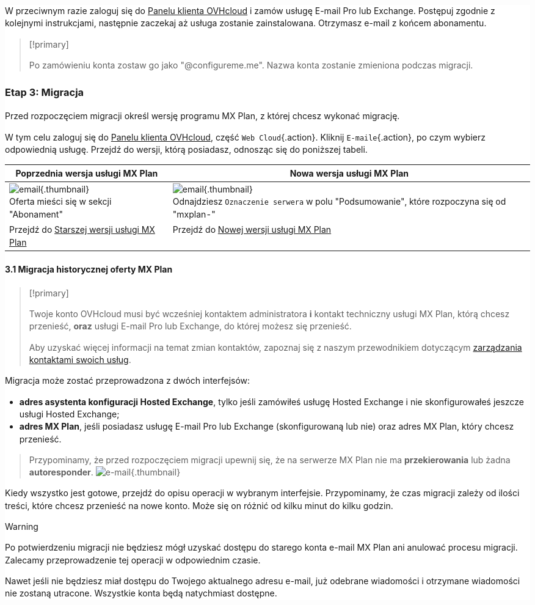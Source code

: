 W przeciwnym razie zaloguj się do [Panelu klienta OVHcloud](/links/manager) i zamów usługę E-mail Pro lub Exchange. Postępuj zgodnie z kolejnymi instrukcjami, następnie zaczekaj aż usługa zostanie zainstalowana. Otrzymasz e-mail z końcem abonamentu.

> [!primary]
>
> Po zamówieniu konta zostaw go jako "@configureme.me". Nazwa konta zostanie zmieniona podczas migracji.
>

### Etap 3: Migracja

Przed rozpoczęciem migracji określ wersję programu MX Plan, z której chcesz wykonać migrację.

W tym celu zaloguj się do [Panelu klienta OVHcloud](/links/manager), część `Web Cloud`{.action}. Kliknij `E-maile`{.action}, po czym wybierz odpowiednią usługę. Przejdź do wersji, którą posiadasz, odnosząc się do poniższej tabeli.

|Poprzednia wersja usługi MX Plan|Nowa wersja usługi MX Plan|
|---|---|
|![email](images/mxplan-starter-legacy-step1.png){.thumbnail}<br> Oferta mieści się w sekcji "Abonament"|![email](images/mxplan-starter-new-step1.png){.thumbnail}<br>Odnajdziesz `Oznaczenie serwera` w polu "Podsumowanie", które rozpoczyna się od "mxplan-"|
|Przejdź do [Starszej wersji usługi MX Plan](#VersionHistoriqueMxplan)|Przejdź do [Nowej wersji usługi MX Plan](#NouvelleVersionMxplan)|

#### 3.1 Migracja historycznej oferty MX Plan <a name="VersionHistoriqueMxplan"></a>

> [!primary]
>
> Twoje konto OVHcloud musi być wcześniej kontaktem administratora **i** kontakt techniczny usługi MX Plan, którą chcesz przenieść, **oraz** usługi E-mail Pro lub Exchange, do której możesz się przenieść.
>
> Aby uzyskać więcej informacji na temat zmian kontaktów, zapoznaj się z naszym przewodnikiem dotyczącym [zarządzania kontaktami swoich usług](/pages/account_and_service_management/account_information/managing_contacts).
>

Migracja może zostać przeprowadzona z dwóch interfejsów:<br>

- **adres asystenta konfiguracji Hosted Exchange**, tylko jeśli zamówiłeś usługę Hosted Exchange i nie skonfigurowałeś jeszcze usługi Hosted Exchange;
- **adres MX Plan**, jeśli posiadasz usługę E-mail Pro lub Exchange (skonfigurowaną lub nie) oraz adres MX Plan, który chcesz przenieść.

> Przypominamy, że przed rozpoczęciem migracji upewnij się, że na serwerze MX Plan nie ma **przekierowania** lub żadna **autoresponder**.
> ![e-mail](images/mxplan-legacy-redirect.png){.thumbnail}

Kiedy wszystko jest gotowe, przejdź do opisu operacji w wybranym interfejsie. Przypominamy, że czas migracji zależy od ilości treści, które chcesz przenieść na nowe konto. Może się on różnić od kilku minut do kilku godzin.

> [!warning]
>
> Po potwierdzeniu migracji nie będziesz mógł uzyskać dostępu do starego konta e-mail MX Plan ani anulować procesu migracji. Zalecamy przeprowadzenie tej operacji w odpowiednim czasie.
>
> Nawet jeśli nie będziesz miał dostępu do Twojego aktualnego adresu e-mail, już odebrane wiadomości i otrzymane wiadomości nie zostaną utracone. Wszystkie konta będą natychmiast dostępne.
>
